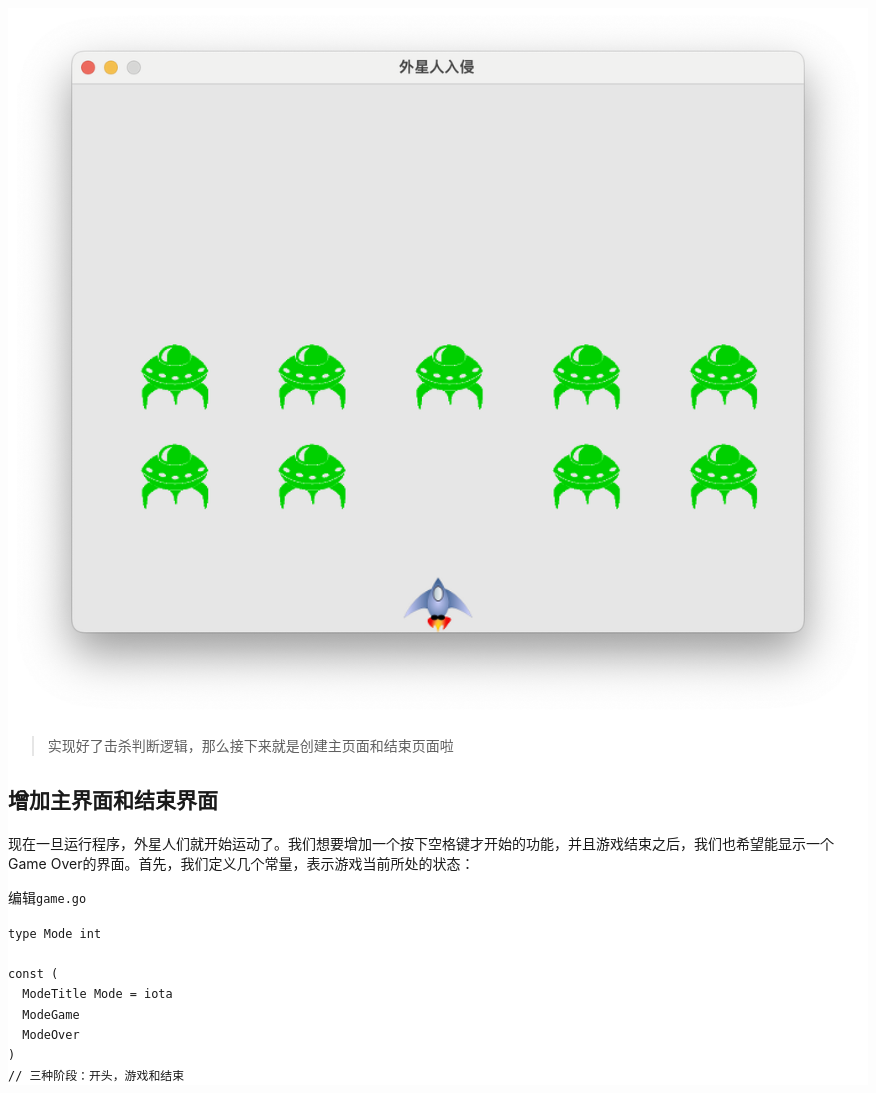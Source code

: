 ![image-20240906143757128](images/image-20240906143757128.png)

> 实现好了击杀判断逻辑，那么接下来就是创建主页面和结束页面啦

## 增加主界面和结束界面

现在一旦运行程序，外星人们就开始运动了。我们想要增加一个按下空格键才开始的功能，并且游戏结束之后，我们也希望能显示一个Game Over的界面。首先，我们定义几个常量，表示游戏当前所处的状态：

编辑`game.go`

```golang
type Mode int

const (
  ModeTitle Mode = iota
  ModeGame
  ModeOver
)
// 三种阶段：开头，游戏和结束
```
